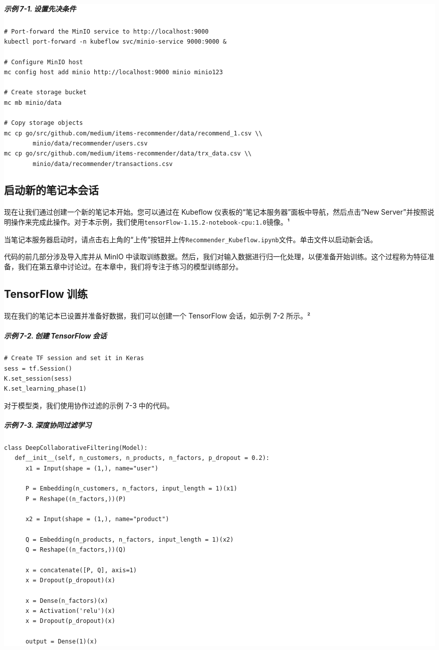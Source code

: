 ##### 示例 7-1. 设置先决条件

```
# Port-forward the MinIO service to http://localhost:9000
kubectl port-forward -n kubeflow svc/minio-service 9000:9000 &

# Configure MinIO host
mc config host add minio http://localhost:9000 minio minio123

# Create storage bucket
mc mb minio/data

# Copy storage objects
mc cp go/src/github.com/medium/items-recommender/data/recommend_1.csv \\
        minio/data/recommender/users.csv
mc cp go/src/github.com/medium/items-recommender/data/trx_data.csv \\
        minio/data/recommender/transactions.csv
```

## 启动新的笔记本会话

现在让我们通过创建一个新的笔记本开始。您可以通过在 Kubeflow 仪表板的“笔记本服务器”面板中导航，然后点击“New Server”并按照说明操作来完成此操作。对于本示例，我们使用`tensorFlow-1.15.2-notebook-cpu:1.0`镜像。¹

当笔记本服务器启动时，请点击右上角的“上传”按钮并上传`Recommender_Kubeflow.ipynb`文件。单击文件以启动新会话。

代码的前几部分涉及导入库并从 MinIO 中读取训练数据。然后，我们对输入数据进行归一化处理，以便准备开始训练。这个过程称为特征准备，我们在第五章中讨论过。在本章中，我们将专注于练习的模型训练部分。

## TensorFlow 训练

现在我们的笔记本已设置并准备好数据，我们可以创建一个 TensorFlow 会话，如示例 7-2 所示。²

##### 示例 7-2\. 创建 TensorFlow 会话

```
# Create TF session and set it in Keras
sess = tf.Session()
K.set_session(sess)
K.set_learning_phase(1)
```

对于模型类，我们使用协作过滤的示例 7-3 中的代码。

##### 示例 7-3\. 深度协同过滤学习

```
class DeepCollaborativeFiltering(Model):
   def__init__(self, n_customers, n_products, n_factors, p_dropout = 0.2):
      x1 = Input(shape = (1,), name="user")

      P = Embedding(n_customers, n_factors, input_length = 1)(x1)
      P = Reshape((n_factors,))(P)

      x2 = Input(shape = (1,), name="product")

      Q = Embedding(n_products, n_factors, input_length = 1)(x2)
      Q = Reshape((n_factors,))(Q)

      x = concatenate([P, Q], axis=1)
      x = Dropout(p_dropout)(x)

      x = Dense(n_factors)(x)
      x = Activation('relu')(x)
      x = Dropout(p_dropout)(x)

      output = Dense(1)(x)

```